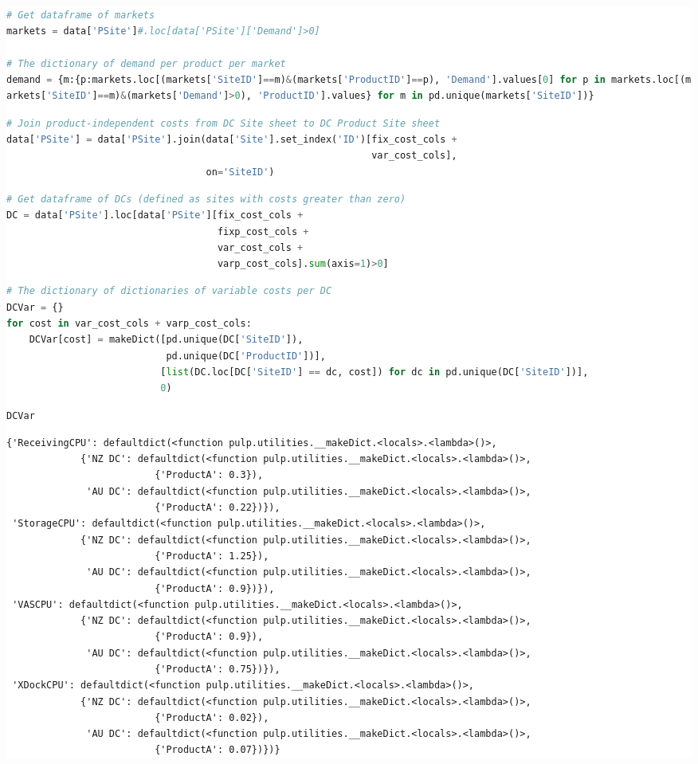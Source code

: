 ```python
# Get dataframe of markets
markets = data['PSite']#.loc[data['PSite']['Demand']>0]

# The dictionary of demand per product per market
demand = {m:{p:markets.loc[(markets['SiteID']==m)&(markets['ProductID']==p), 'Demand'].values[0] for p in markets.loc[(markets['SiteID']==m)&(markets['Demand']>0), 'ProductID'].values} for m in pd.unique(markets['SiteID'])}
```


```python
# Join product-independent costs from DC Site sheet to DC Product Site sheet
data['PSite'] = data['PSite'].join(data['Site'].set_index('ID')[fix_cost_cols + 
                                                                var_cost_cols],
                                   on='SiteID')
```


```python
# Get dataframe of DCs (defined as sites with costs greater than zero)
DC = data['PSite'].loc[data['PSite'][fix_cost_cols +
                                     fixp_cost_cols +
                                     var_cost_cols + 
                                     varp_cost_cols].sum(axis=1)>0]
```


```python
# The dictionary of dictionaries of variable costs per DC
DCVar = {}
for cost in var_cost_cols + varp_cost_cols:
    DCVar[cost] = makeDict([pd.unique(DC['SiteID']),
                            pd.unique(DC['ProductID'])],
                           [list(DC.loc[DC['SiteID'] == dc, cost]) for dc in pd.unique(DC['SiteID'])],
                           0)
```


```python
DCVar
```




    {'ReceivingCPU': defaultdict(<function pulp.utilities.__makeDict.<locals>.<lambda>()>,
                 {'NZ DC': defaultdict(<function pulp.utilities.__makeDict.<locals>.<lambda>()>,
                              {'ProductA': 0.3}),
                  'AU DC': defaultdict(<function pulp.utilities.__makeDict.<locals>.<lambda>()>,
                              {'ProductA': 0.22})}),
     'StorageCPU': defaultdict(<function pulp.utilities.__makeDict.<locals>.<lambda>()>,
                 {'NZ DC': defaultdict(<function pulp.utilities.__makeDict.<locals>.<lambda>()>,
                              {'ProductA': 1.25}),
                  'AU DC': defaultdict(<function pulp.utilities.__makeDict.<locals>.<lambda>()>,
                              {'ProductA': 0.9})}),
     'VASCPU': defaultdict(<function pulp.utilities.__makeDict.<locals>.<lambda>()>,
                 {'NZ DC': defaultdict(<function pulp.utilities.__makeDict.<locals>.<lambda>()>,
                              {'ProductA': 0.9}),
                  'AU DC': defaultdict(<function pulp.utilities.__makeDict.<locals>.<lambda>()>,
                              {'ProductA': 0.75})}),
     'XDockCPU': defaultdict(<function pulp.utilities.__makeDict.<locals>.<lambda>()>,
                 {'NZ DC': defaultdict(<function pulp.utilities.__makeDict.<locals>.<lambda>()>,
                              {'ProductA': 0.02}),
                  'AU DC': defaultdict(<function pulp.utilities.__makeDict.<locals>.<lambda>()>,
                              {'ProductA': 0.07})})}
